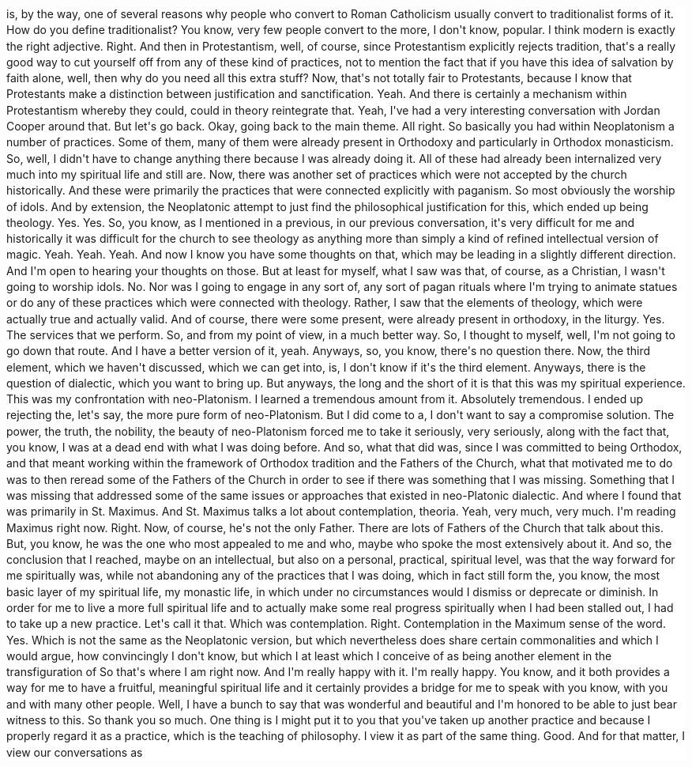 is, by the way, one of several reasons why people who convert to Roman Catholicism usually convert to traditionalist forms of it. How do you define traditionalist? You know, very few people convert to the more, I don't know, popular. I think modern is exactly the right adjective. Right. And then in Protestantism, well, of course, since Protestantism explicitly rejects tradition, that's a really good way to cut yourself off from any of these kind of practices, not to mention the fact that if you have this idea of salvation by faith alone, well, then why do you need all this extra stuff? Now, that's not totally fair to Protestants, because I know that Protestants make a distinction between justification and sanctification. Yeah. And there is certainly a mechanism within Protestantism whereby they could, could in theory reintegrate that. Yeah, I've had a very interesting conversation with Jordan Cooper around that. But let's go back. Okay, going back to the main theme. All right. So basically you had within Neoplatonism a number of practices. Some of them, many of them were already present in Orthodoxy and particularly in Orthodox monasticism. So, well, I didn't have to change anything there because I was already doing it. All of these had already been internalized very much into my spiritual life and still are. Now, there was another set of practices which were not accepted by the church historically. And these were primarily the practices that were connected explicitly with paganism. So most obviously the worship of idols. And by extension, the Neoplatonic attempt to just find the philosophical justification for this, which ended up being theology. Yes. Yes. So, you know, as I mentioned in a previous, in our previous conversation, it's very difficult for me and historically it was difficult for the church to see theology as anything more than simply a kind of refined intellectual version of magic. Yeah. Yeah. Yeah. And now I know you have some thoughts on that, which may be leading in a slightly different direction. And I'm open to hearing your thoughts on those. But at least for myself, what I saw was that, of course, as a Christian, I wasn't going to worship idols. No. Nor was I going to engage in any sort of, any sort of pagan rituals where I'm trying to animate statues or do any of these practices which were connected with theology. Rather, I saw that the elements of theology, which were actually true and actually valid. And of course, there were some present, were already present in orthodoxy, in the liturgy. Yes. The services that we perform. So, and from my point of view, in a much better way. So, I thought to myself, well, I'm not going to go down that route. And I have a better version of it, yeah. Anyways, so, you know, there's no question there. Now, the third element, which we haven't discussed, which we can get into, is, I don't know if it's the third element. Anyways, there is the question of dialectic, which you want to bring up. But anyways, the long and the short of it is that this was my spiritual experience. This was my confrontation with neo-Platonism. I learned a tremendous amount from it. Absolutely tremendous. I ended up rejecting the, let's say, the more pure form of neo-Platonism. But I did come to a, I don't want to say a compromise solution. The power, the truth, the nobility, the beauty of neo-Platonism forced me to take it seriously, very seriously, along with the fact that, you know, I was at a dead end with what I was doing before. And so, what that did was, since I was committed to being Orthodox, and that meant working within the framework of Orthodox tradition and the Fathers of the Church, what that motivated me to do was to then reread some of the Fathers of the Church in order to see if there was something that I was missing. Something that I was missing that addressed some of the same issues or approaches that existed in neo-Platonic dialectic. And where I found that was primarily in St. Maximus. And St. Maximus talks a lot about contemplation, theoria. Yeah, very much, very much. I'm reading Maximus right now. Right. Now, of course, he's not the only Father. There are lots of Fathers of the Church that talk about this. But, you know, he was the one who most appealed to me and who, maybe who spoke the most extensively about it. And so, the conclusion that I reached, maybe on an intellectual, but also on a personal, practical, spiritual level, was that the way forward for me spiritually was, while not abandoning any of the practices that I was doing, which in fact still form the, you know, the most basic layer of my spiritual life, my monastic life, in which under no circumstances would I dismiss or deprecate or diminish. In order for me to live a more full spiritual life and to actually make some real progress spiritually when I had been stalled out, I had to take up a new practice. Let's call it that. Which was contemplation. Right. Contemplation in the Maximum sense of the word. Yes. Which is not the same as the Neoplatonic version, but which nevertheless does share certain commonalities and which I would argue, how convincingly I don't know, but which I at least which I conceive of as being another element in the transfiguration of So that's where I am right now. And I'm really happy with it. I'm really happy. You know, and it both provides a way for me to have a fruitful, meaningful spiritual life and it certainly provides a bridge for me to speak with you know, with you and with many other people. Well, I have a bunch to say that was wonderful and beautiful and I'm honored to be able to just bear witness to this. So thank you so much. One thing is I might put it to you that you've taken up another practice and because I properly regard it as a practice, which is the teaching of philosophy. I view it as part of the same thing. Good. And for that matter, I view our conversations as